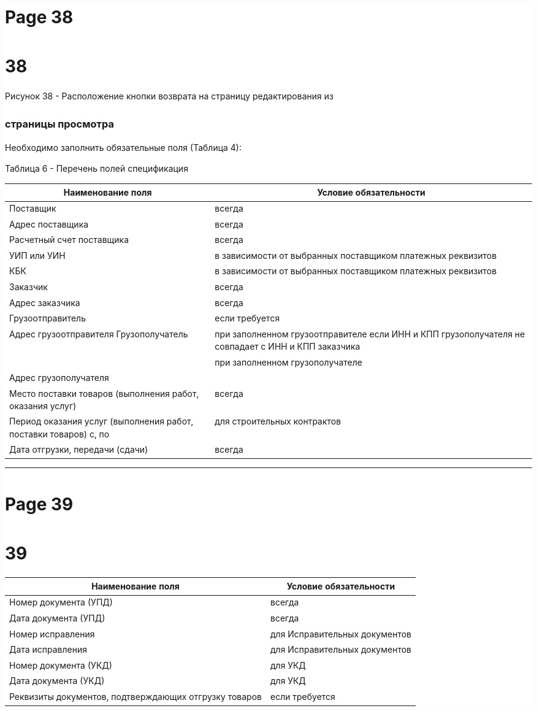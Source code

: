 
# Page 38

# 38

Рисунок 38 - Расположение кнопки возврата на страницу редактирования из


### страницы просмотра

Необходимо заполнить обязательные поля (Таблица 4):

Таблица 6 - Перечень полей спецификация


| Наименование поля                                                 | Условие обязательности                                                                               |
|-------------------------------------------------------------------|------------------------------------------------------------------------------------------------------|
| Поставщик                                                         | всегда                                                                                               |
| Адрес поставщика                                                  | всегда                                                                                               |
| Расчетный счет поставщика                                         | всегда                                                                                               |
| УИП или УИН                                                       | в зависимости от выбранных  поставщиком платежных реквизитов                                         |
| КБК                                                               | в зависимости от выбранных  поставщиком платежных реквизитов                                         |
| Заказчик                                                          | всегда                                                                                               |
| Адрес заказчика                                                   | всегда                                                                                               |
| Грузоотправитель                                                  | если требуется                                                                                       |
| Адрес грузоотправителя  Грузополучатель                           | при заполненном грузоотправителе  если ИНН и КПП грузополучателя не  совпадает с ИНН и КПП заказчика |
|                                                                   | при заполненном грузополучателе                                                                      |
| Адрес грузополучателя                                             |                                                                                                      |
| Место поставки товаров (выполнения работ,  оказания услуг)        | всегда                                                                                               |
| Период оказания услуг (выполнения работ,  поставки товаров) с, по | для строительных контрактов                                                                          |
| Дата отгрузки, передачи (сдачи)                                   | всегда                                                                                               |

---

# Page 39

# 39


| Наименование поля                                        | Условие обязательности                      |
|----------------------------------------------------------|---------------------------------------------|
| Номер документа (УПД)                                    | всегда                                      |
| Дата документа (УПД)                                     | всегда                                      |
| Номер исправления                                        | для Исправительных документов               |
| Дата исправления                                         | для Исправительных документов               |
| Номер документа (УКД)                                    | для УКД                                     |
| Дата документа (УКД)                                     | для УКД                                     |
| Реквизиты документов, подтверждающих  отгрузку товаров   | если требуется                              |